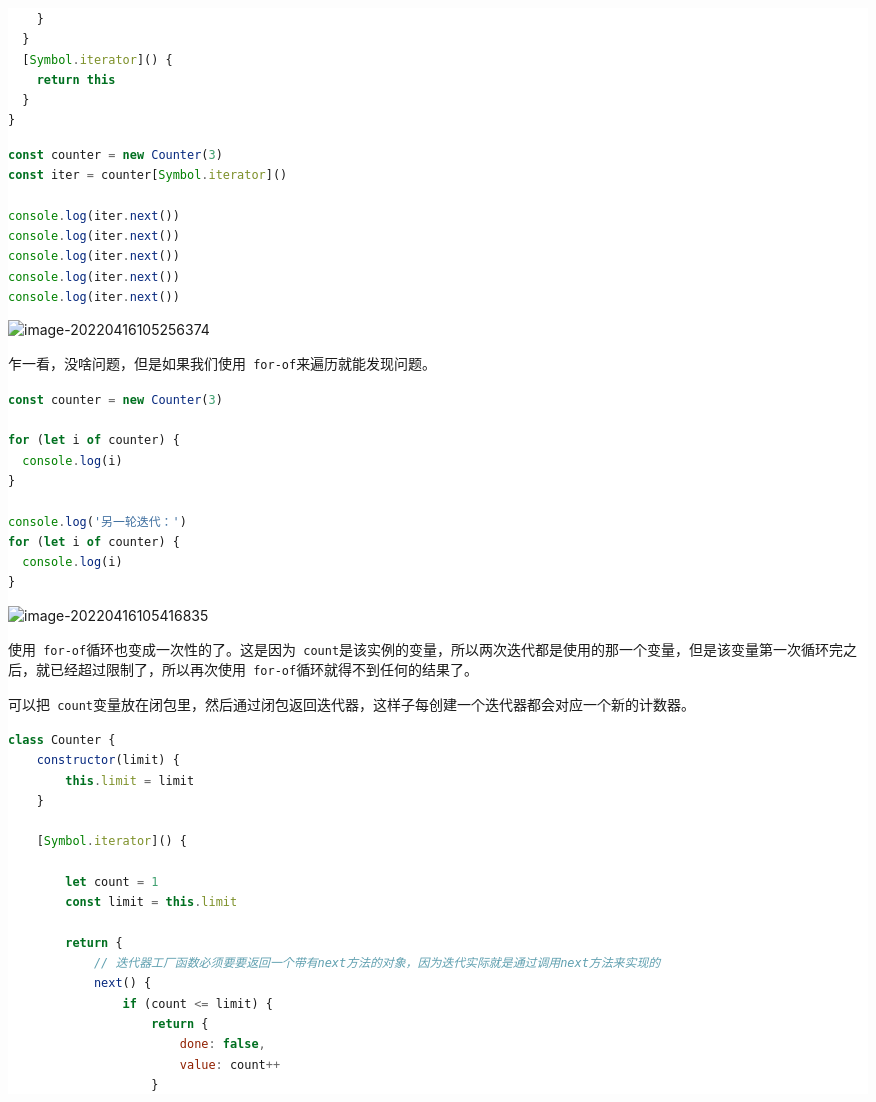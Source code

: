 ```js
    }
  }
  [Symbol.iterator]() {
    return this
  }
}
```



```js
const counter = new Counter(3)
const iter = counter[Symbol.iterator]()

console.log(iter.next())
console.log(iter.next())
console.log(iter.next())
console.log(iter.next())
console.log(iter.next())
```

![image-20220416105256374](https://p3-juejin.byteimg.com/tos-cn-i-k3u1fbpfcp/1167066e0dae4ef1a03802bde864f9b9~tplv-k3u1fbpfcp-zoom-1.image)



乍一看，没啥问题，但是如果我们使用` for-of`来遍历就能发现问题。

```js
const counter = new Counter(3)

for (let i of counter) {
  console.log(i)
}

console.log('另一轮迭代：')
for (let i of counter) {
  console.log(i)
}
```

![image-20220416105416835](https://p3-juejin.byteimg.com/tos-cn-i-k3u1fbpfcp/6949ce37821f4dc29b825ed2b8789828~tplv-k3u1fbpfcp-zoom-1.image)



使用` for-of`循环也变成一次性的了。这是因为` count`是该实例的变量，所以两次迭代都是使用的那一个变量，但是该变量第一次循环完之后，就已经超过限制了，所以再次使用` for-of`循环就得不到任何的结果了。



可以把` count`变量放在闭包里，然后通过闭包返回迭代器，这样子每创建一个迭代器都会对应一个新的计数器。

```js
class Counter {
    constructor(limit) {
        this.limit = limit
    }
    
    [Symbol.iterator]() {

        let count = 1
        const limit = this.limit

        return {
            // 迭代器工厂函数必须要要返回一个带有next方法的对象，因为迭代实际就是通过调用next方法来实现的
            next() {
                if (count <= limit) {
                    return {
                        done: false,
                        value: count++
                    }
```